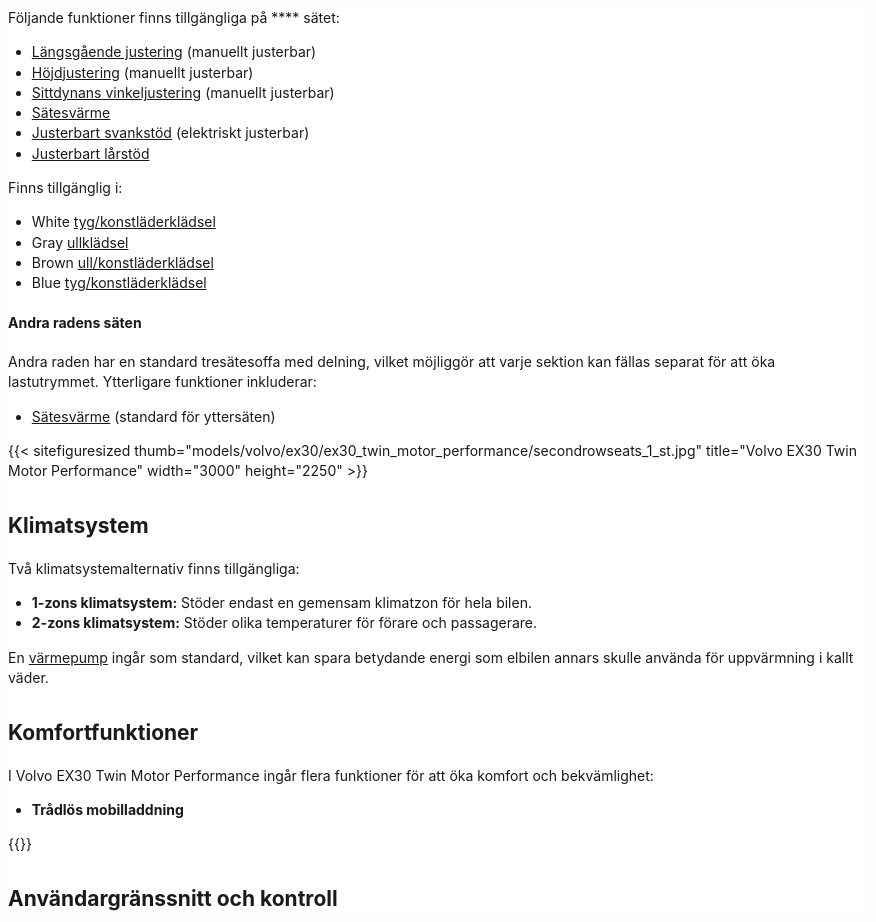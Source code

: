 Följande funktioner finns tillgängliga på **** sätet:
- [Längsgående justering](../../../../technology/seats/adjustment/#fore-and-aft-adjustment) (manuellt justerbar)
- [Höjdjustering](../../../../technology/seats/adjustment/#height-adjustment) (manuellt justerbar)
- [Sittdynans vinkeljustering](../../../../technology/seats/adjustment/#seat-cushion-angle-adjustment) (manuellt justerbar)
- [Sätesvärme](../../../../technology/seats/adjustment/#heating)
- [Justerbart svankstöd](../../../../technology/seats/adjustment/#lumbar-support) (elektriskt justerbar)
- [Justerbart lårstöd](../../../../technology/seats/adjustment/#thigh-support-adjustment)

Finns tillgänglig i:

- White [tyg/konstläderklädsel](../../../../technology/seats/materials/#fabric)
- Gray [ullklädsel](../../../../technology/seats/materials/#wool)
- Brown [ull/konstläderklädsel](../../../../technology/seats/materials/#wool)
- Blue [tyg/konstläderklädsel](../../../../technology/seats/materials/#fabric)

#### Andra radens säten

Andra raden har en standard tresätesoffa med  delning, vilket möjliggör att varje sektion kan fällas separat för att öka lastutrymmet. Ytterligare funktioner inkluderar:
- [Sätesvärme](../../../../technology/seats/adjustment/#heating) (standard för yttersäten)

{{< sitefiguresized thumb="models/volvo/ex30/ex30_twin_motor_performance/secondrowseats_1_st.jpg" title="Volvo EX30 Twin Motor Performance" width="3000" height="2250"  >}}

<a id="section-climatesystem" style="display: block; position: relative; top: -60px; visibility: hidden;"></a>

## Klimatsystem

Två klimatsystemalternativ finns tillgängliga:

- **1-zons klimatsystem:** Stöder endast en gemensam klimatzon för hela bilen.
- **2-zons klimatsystem:** Stöder olika temperaturer för förare och passagerare.

En [värmepump](../../../../technology/hvac/#heat-pump) ingår som standard, vilket kan spara betydande energi som elbilen annars skulle använda för uppvärmning i kallt väder.

<a id="section-comfort" style="display: block; position: relative; top: -60px; visibility: hidden;"></a>

## Komfortfunktioner

I Volvo EX30 Twin Motor Performance ingår flera funktioner för att öka komfort och bekvämlighet:

- **Trådlös mobilladdning**

{{<evkxdisplayaddarticle />}}

<a id="section-ui" style="display: block; position: relative; top: -60px; visibility: hidden;"></a>

## Användargränssnitt och kontroll
